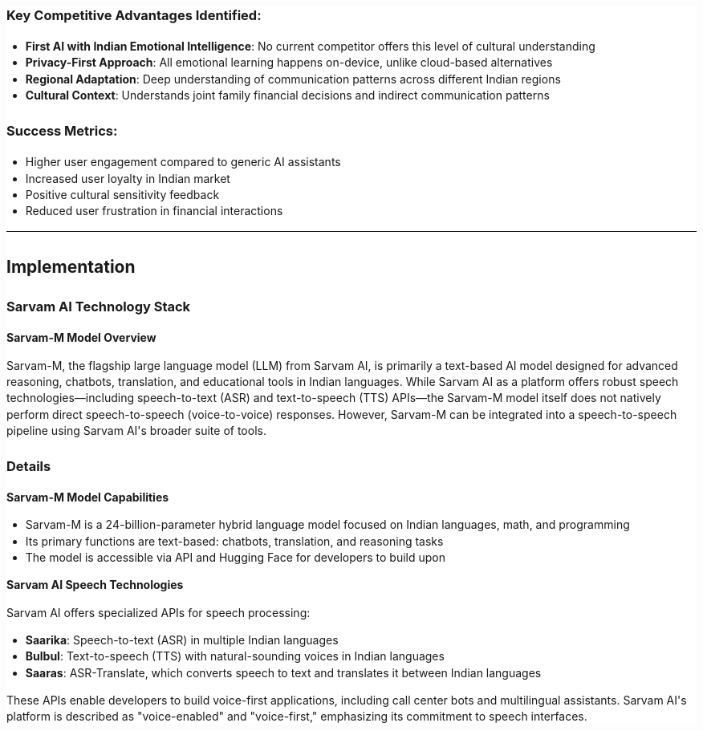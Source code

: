 
### Key Competitive Advantages Identified:
- **First AI with Indian Emotional Intelligence**: No current competitor offers this level of cultural understanding
- **Privacy-First Approach**: All emotional learning happens on-device, unlike cloud-based alternatives
- **Regional Adaptation**: Deep understanding of communication patterns across different Indian regions
- **Cultural Context**: Understands joint family financial decisions and indirect communication patterns

### Success Metrics:
- Higher user engagement compared to generic AI assistants
- Increased user loyalty in Indian market
- Positive cultural sensitivity feedback
- Reduced user frustration in financial interactions

---

## Implementation

### Sarvam AI Technology Stack

**Sarvam-M Model Overview**

Sarvam-M, the flagship large language model (LLM) from Sarvam AI, is primarily a text-based AI model designed for advanced reasoning, chatbots, translation, and educational tools in Indian languages. While Sarvam AI as a platform offers robust speech technologies—including speech-to-text (ASR) and text-to-speech (TTS) APIs—the Sarvam-M model itself does not natively perform direct speech-to-speech (voice-to-voice) responses. However, Sarvam-M can be integrated into a speech-to-speech pipeline using Sarvam AI's broader suite of tools.

### Details

**Sarvam-M Model Capabilities**

- Sarvam-M is a 24-billion-parameter hybrid language model focused on Indian languages, math, and programming
- Its primary functions are text-based: chatbots, translation, and reasoning tasks
- The model is accessible via API and Hugging Face for developers to build upon

**Sarvam AI Speech Technologies**

Sarvam AI offers specialized APIs for speech processing:

- **Saarika**: Speech-to-text (ASR) in multiple Indian languages
- **Bulbul**: Text-to-speech (TTS) with natural-sounding voices in Indian languages
- **Saaras**: ASR-Translate, which converts speech to text and translates it between Indian languages

These APIs enable developers to build voice-first applications, including call center bots and multilingual assistants. Sarvam AI's platform is described as "voice-enabled" and "voice-first," emphasizing its commitment to speech interfaces.
